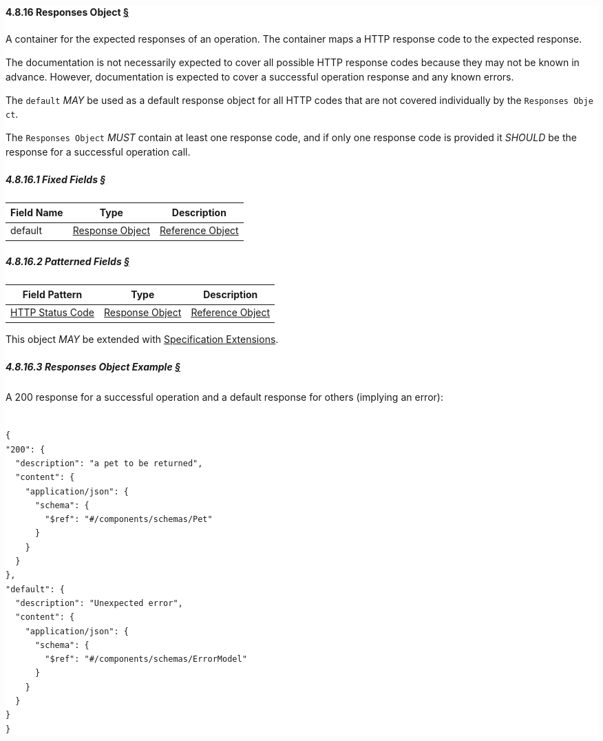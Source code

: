 #### 4.8.16 Responses Object [§](https://spec.openapis.org/oas/v3.1.0#responses-object "Permalink for 4.8.16 Responses Object")

A container for the expected responses of an operation. The container maps a HTTP response code to the expected response.

The documentation is not necessarily expected to cover all possible HTTP response codes because they may not be known in advance. However, documentation is expected to cover a successful operation response and any known errors.

The `default` _MAY_ be used as a default response object for all HTTP codes that are not covered individually by the `Responses Object`.

The `Responses Object` _MUST_ contain at least one response code, and if only one response code is provided it _SHOULD_ be the response for a successful operation call.
##### 4.8.16.1 Fixed Fields [§](https://spec.openapis.org/oas/v3.1.0#fixed-fields-13 "Permalink for 4.8.16.1 Fixed Fields")

| Field Name | Type | Description |
| --- | --- | --- |
| default | [Response Object](https://spec.openapis.org/oas/v3.1.0#responseObject) | [Reference Object](https://spec.openapis.org/oas/v3.1.0#referenceObject) | The documentation of responses other than the ones declared for specific HTTP response codes. Use this field to cover undeclared responses. |
##### 4.8.16.2 Patterned Fields [§](https://spec.openapis.org/oas/v3.1.0#patterned-fields-0 "Permalink for 4.8.16.2 Patterned Fields")

| Field Pattern | Type | Description |
| --- | --- | --- |
| [HTTP Status Code](https://spec.openapis.org/oas/v3.1.0#httpCodes) | [Response Object](https://spec.openapis.org/oas/v3.1.0#responseObject) | [Reference Object](https://spec.openapis.org/oas/v3.1.0#referenceObject) | Any [HTTP status code](https://spec.openapis.org/oas/v3.1.0#httpCodes) can be used as the property name, but only one property per code, to describe the expected response for that HTTP status code. This field _MUST_ be enclosed in quotation marks (for example, “200”) for compatibility between JSON and YAML. To define a range of response codes, this field _MAY_ contain the uppercase wildcard character `X`. For example, `2XX` represents all response codes between `[200-299]`. Only the following range definitions are allowed: `1XX`, `2XX`, `3XX`, `4XX`, and `5XX`. If a response is defined using an explicit code, the explicit code definition takes precedence over the range definition for that code. |

This object _MAY_ be extended with [Specification Extensions](https://spec.openapis.org/oas/v3.1.0#specificationExtensions).
##### 4.8.16.3 Responses Object Example [§](https://spec.openapis.org/oas/v3.1.0#responses-object-example "Permalink for 4.8.16.3 Responses Object Example")

A 200 response for a successful operation and a default response for others (implying an error):

```

{
"200": {
  "description": "a pet to be returned",
  "content": {
    "application/json": {
      "schema": {
        "$ref": "#/components/schemas/Pet"
      }
    }
  }
},
"default": {
  "description": "Unexpected error",
  "content": {
    "application/json": {
      "schema": {
        "$ref": "#/components/schemas/ErrorModel"
      }
    }
  }
}
}
```
